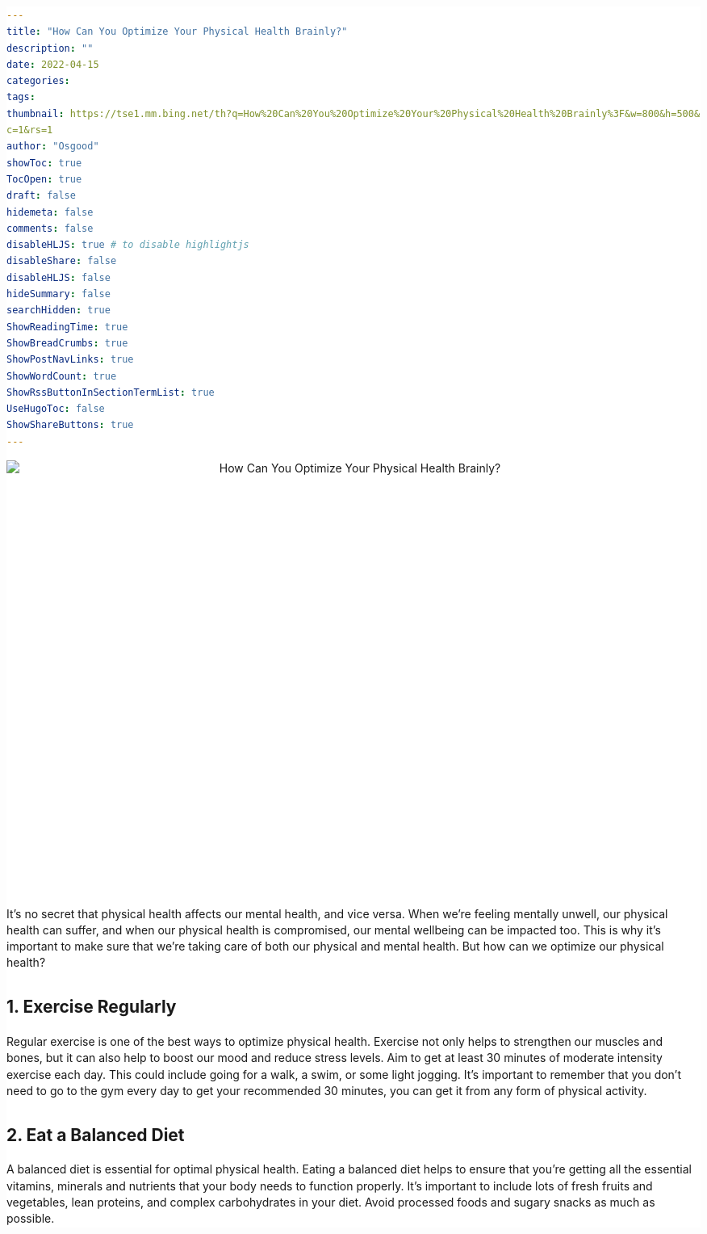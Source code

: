 ```yaml
---
title: "How Can You Optimize Your Physical Health Brainly?"
description: ""
date: 2022-04-15
categories: 
tags: 
thumbnail: https://tse1.mm.bing.net/th?q=How%20Can%20You%20Optimize%20Your%20Physical%20Health%20Brainly%3F&w=800&h=500&c=1&rs=1
author: "Osgood"
showToc: true
TocOpen: true
draft: false
hidemeta: false
comments: false
disableHLJS: true # to disable highlightjs
disableShare: false
disableHLJS: false
hideSummary: false
searchHidden: true
ShowReadingTime: true
ShowBreadCrumbs: true
ShowPostNavLinks: true
ShowWordCount: true
ShowRssButtonInSectionTermList: true
UseHugoToc: false
ShowShareButtons: true
---
```


<center>
	<img src="https://tse1.mm.bing.net/th?q=How%20Can%20You%20Optimize%20Your%20Physical%20Health%20Brainly%3F&w=800&h=500&c=1&rs=1" alt="How Can You Optimize Your Physical Health Brainly?" width="800" height="500" style="display: block; width: 100%; height: auto">
</center>

<p>It’s no secret that physical health affects our mental health, and vice versa. When we’re feeling mentally unwell, our physical health can suffer, and when our physical health is compromised, our mental wellbeing can be impacted too. This is why it’s important to make sure that we’re taking care of both our physical and mental health. But how can we optimize our physical health?</p>

<h2>1. Exercise Regularly</h2>

<p>Regular exercise is one of the best ways to optimize physical health. Exercise not only helps to strengthen our muscles and bones, but it can also help to boost our mood and reduce stress levels. Aim to get at least 30 minutes of moderate intensity exercise each day. This could include going for a walk, a swim, or some light jogging. It’s important to remember that you don’t need to go to the gym every day to get your recommended 30 minutes, you can get it from any form of physical activity.</p>

<h2>2. Eat a Balanced Diet</h2>

<p>A balanced diet is essential for optimal physical health. Eating a balanced diet helps to ensure that you’re getting all the essential vitamins, minerals and nutrients that your body needs to function properly. It’s important to include lots of fresh fruits and vegetables, lean proteins, and complex carbohydrates in your diet. Avoid processed foods and sugary snacks as much as possible.</p>
